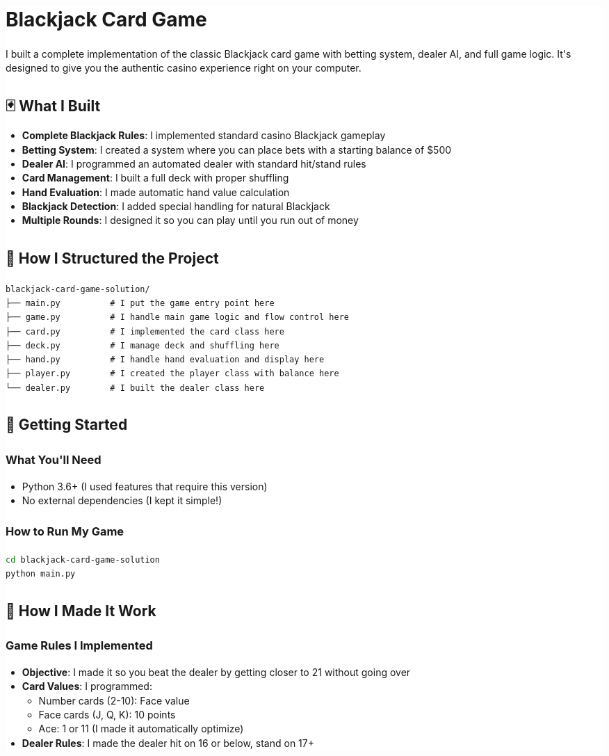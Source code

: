 # Blackjack Card Game

I built a complete implementation of the classic Blackjack card game with betting system, dealer AI, and full game logic. It's designed to give you the authentic casino experience right on your computer.

## 🃏 What I Built

- **Complete Blackjack Rules**: I implemented standard casino Blackjack gameplay
- **Betting System**: I created a system where you can place bets with a starting balance of $500
- **Dealer AI**: I programmed an automated dealer with standard hit/stand rules
- **Card Management**: I built a full deck with proper shuffling
- **Hand Evaluation**: I made automatic hand value calculation
- **Blackjack Detection**: I added special handling for natural Blackjack
- **Multiple Rounds**: I designed it so you can play until you run out of money

## 📁 How I Structured the Project

```
blackjack-card-game-solution/
├── main.py          # I put the game entry point here
├── game.py          # I handle main game logic and flow control here
├── card.py          # I implemented the card class here
├── deck.py          # I manage deck and shuffling here
├── hand.py          # I handle hand evaluation and display here
├── player.py        # I created the player class with balance here
└── dealer.py        # I built the dealer class here
```

## 🚀 Getting Started

### What You'll Need
- Python 3.6+ (I used features that require this version)
- No external dependencies (I kept it simple!)

### How to Run My Game

```bash
cd blackjack-card-game-solution
python main.py
```

## 🎯 How I Made It Work

### Game Rules I Implemented
- **Objective**: I made it so you beat the dealer by getting closer to 21 without going over
- **Card Values**: I programmed:
  - Number cards (2-10): Face value
  - Face cards (J, Q, K): 10 points
  - Ace: 1 or 11 (I made it automatically optimize)
- **Dealer Rules**: I made the dealer hit on 16 or below, stand on 17+
